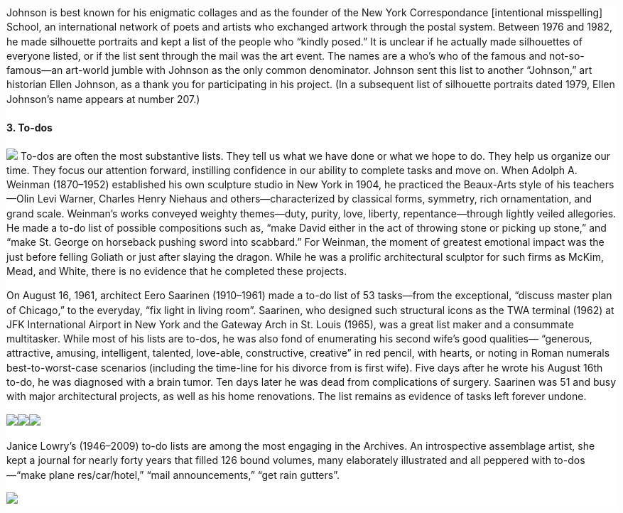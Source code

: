  Johnson is best known for his enigmatic collages and as the founder of the New York Correspondance \[intentional misspelling\] School, an international network of poets and artists who exchanged artwork through the postal system. Between 1976 and 1982, he made silhouette portraits and kept a list of the people who “kindly posed.” It is unclear if he actually made silhouettes of everyone listed, or if the list sent through the mail was the art event. The names are a who’s who of the famous and not-so-famous—an art-world jumble with Johnson as the only common denominator. Johnson sent this list to another “Johnson,” art historian Ellen Johnson, as a thank you for participating in his project. (In a subsequent list of silhouette portraits dated 1979, Ellen Johnson’s name appears at number 207.)

####  3. To-dos

[![](/tne/sites/mediacommons.futureofthebook.org.tne/files/images/weinman.preview.jpg)](http://mediacommons.futureofthebook.org/tne/sites/mediacommons.futureofthebook.org.tne/files/images/weinman.jpg) To-dos are often the most substantive lists. They tell us what we have done or what we hope to do. They help us organize our time. They focus our attention forward, instilling confidence in our ability to complete tasks and move on. When Adolph A. Weinman (1870–1952) established his own sculpture studio in New York in 1904, he practiced the Beaux-Arts style of his teachers—Olin Levi Warner, Charles Henry Niehaus and others—characterized by classical forms, symmetry, rich ornamentation, and grand scale. Weinman’s works conveyed weighty themes—duty, purity, love, liberty, repentance—through lightly veiled allegories. He made a to-do list of possible compositions such as, “make David either in the act of throwing stone or picking up stone,” and “make St. George on horseback pushing sword into scabbard.” For Weinman, the moment of greatest emotional impact was the just before felling Goliath or just after slaying the dragon. While he was a prolific architectural sculptor for such firms as McKim, Mead, and White, there is no evidence that he completed these projects.

 On August 16, 1961, architect Eero Saarinen (1910–1961) made a to-do list of 53 tasks—from the exceptional, “discuss master plan of Chicago,” to the everyday, “fix light in living room”. Saarinen, who designed such structural icons as the TWA terminal (1962) at JFK International Airport in New York and the Gateway Arch in St. Louis (1965), was a great list maker and a consummate multitasker. While most of his lists are to-dos, he was also fond of enumerating his second wife’s good qualities— “generous, attractive, amusing, intelligent, talented, love-able, constructive, creative” in red pencil, with hearts, or noting in Roman numerals best-to-worst-case scenarios (including the time-line for his divorce from is first wife). Five days after he wrote his August 16th to-do, he was diagnosed with a brain tumor. Ten days later he was dead from complications of surgery. Saarinen was 51 and busy with major architectural projects, as well as his home renovations. The list remains as evidence of tasks left forever undone.

[![](/tne/sites/mediacommons.futureofthebook.org.tne/files/images/saarinen_1.preview.jpg)](http://mediacommons.futureofthebook.org/tne/sites/mediacommons.futureofthebook.org.tne/files/images/saarinen_1.jpg)[![](/tne/sites/mediacommons.futureofthebook.org.tne/files/images/saarinen_2.preview.jpg)](http://mediacommons.futureofthebook.org/tne/sites/mediacommons.futureofthebook.org.tne/files/images/saarinen_2.jpg)[![](/tne/sites/mediacommons.futureofthebook.org.tne/files/images/saarinen_3_0.preview.jpg)](http://mediacommons.futureofthebook.org/tne/sites/mediacommons.futureofthebook.org.tne/files/images/saarinen_3_0.jpg)

 Janice Lowry’s (1946–2009) to-do lists are among the most engaging in the Archives. An introspective assemblage artist, she kept a journal for nearly forty years that filled 126 bound volumes, many elaborately illustrated and all peppered with to-dos—“make plane res/car/hotel,” “mail announcements,” “get rain gutters”.

[![](/tne/sites/mediacommons.futureofthebook.org.tne/files/images/lowry_1.preview.jpg)](http://mediacommons.futureofthebook.org/tne/sites/mediacommons.futureofthebook.org.tne/files/images/lowry_1.jpg)
